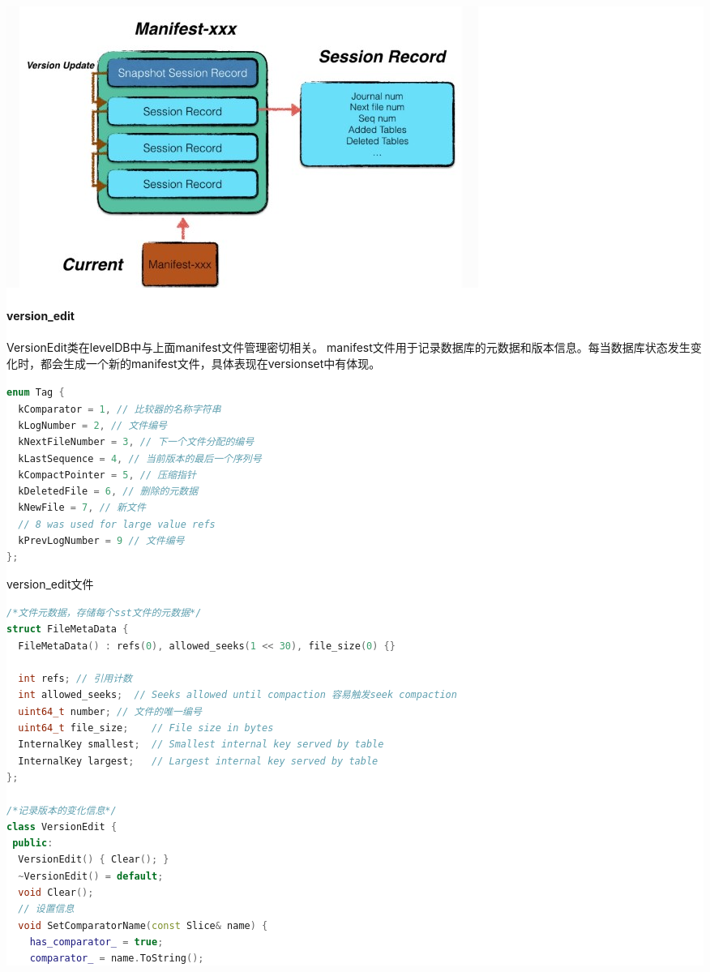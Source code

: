 ![21](/img/images/21.jpg)





#### version_edit

VersionEdit类在levelDB中与上面manifest文件管理密切相关。 manifest文件用于记录数据库的元数据和版本信息。每当数据库状态发生变化时，都会生成一个新的manifest文件，具体表现在versionset中有体现。

```cpp
enum Tag {
  kComparator = 1, // 比较器的名称字符串
  kLogNumber = 2, // 文件编号
  kNextFileNumber = 3, // 下一个文件分配的编号
  kLastSequence = 4, // 当前版本的最后一个序列号
  kCompactPointer = 5, // 压缩指针
  kDeletedFile = 6, // 删除的元数据
  kNewFile = 7, // 新文件
  // 8 was used for large value refs
  kPrevLogNumber = 9 // 文件编号
};
```

version_edit文件

```cpp
/*文件元数据，存储每个sst文件的元数据*/
struct FileMetaData {
  FileMetaData() : refs(0), allowed_seeks(1 << 30), file_size(0) {}

  int refs; // 引用计数
  int allowed_seeks;  // Seeks allowed until compaction 容易触发seek compaction
  uint64_t number; // 文件的唯一编号
  uint64_t file_size;    // File size in bytes
  InternalKey smallest;  // Smallest internal key served by table 
  InternalKey largest;   // Largest internal key served by table
};

/*记录版本的变化信息*/
class VersionEdit {
 public:
  VersionEdit() { Clear(); }
  ~VersionEdit() = default;
  void Clear();
  // 设置信息
  void SetComparatorName(const Slice& name) {
    has_comparator_ = true;
    comparator_ = name.ToString();
```